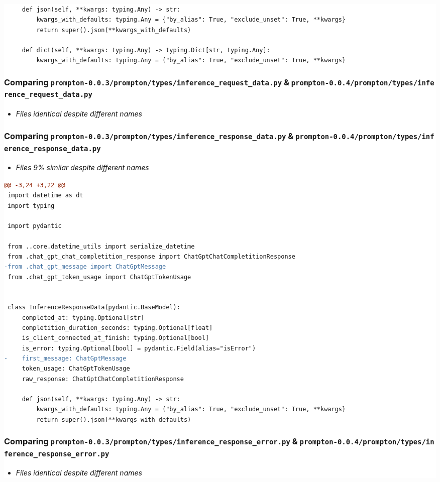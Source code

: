 ```diff
     def json(self, **kwargs: typing.Any) -> str:
         kwargs_with_defaults: typing.Any = {"by_alias": True, "exclude_unset": True, **kwargs}
         return super().json(**kwargs_with_defaults)
 
     def dict(self, **kwargs: typing.Any) -> typing.Dict[str, typing.Any]:
         kwargs_with_defaults: typing.Any = {"by_alias": True, "exclude_unset": True, **kwargs}
```

### Comparing `prompton-0.0.3/prompton/types/inference_request_data.py` & `prompton-0.0.4/prompton/types/inference_request_data.py`

 * *Files identical despite different names*

### Comparing `prompton-0.0.3/prompton/types/inference_response_data.py` & `prompton-0.0.4/prompton/types/inference_response_data.py`

 * *Files 9% similar despite different names*

```diff
@@ -3,24 +3,22 @@
 import datetime as dt
 import typing
 
 import pydantic
 
 from ..core.datetime_utils import serialize_datetime
 from .chat_gpt_chat_completition_response import ChatGptChatCompletitionResponse
-from .chat_gpt_message import ChatGptMessage
 from .chat_gpt_token_usage import ChatGptTokenUsage
 
 
 class InferenceResponseData(pydantic.BaseModel):
     completed_at: typing.Optional[str]
     completition_duration_seconds: typing.Optional[float]
     is_client_connected_at_finish: typing.Optional[bool]
     is_error: typing.Optional[bool] = pydantic.Field(alias="isError")
-    first_message: ChatGptMessage
     token_usage: ChatGptTokenUsage
     raw_response: ChatGptChatCompletitionResponse
 
     def json(self, **kwargs: typing.Any) -> str:
         kwargs_with_defaults: typing.Any = {"by_alias": True, "exclude_unset": True, **kwargs}
         return super().json(**kwargs_with_defaults)
```

### Comparing `prompton-0.0.3/prompton/types/inference_response_error.py` & `prompton-0.0.4/prompton/types/inference_response_error.py`

 * *Files identical despite different names*
